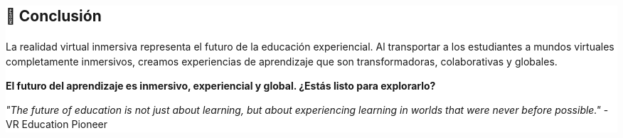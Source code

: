 
## 🎯 Conclusión

La realidad virtual inmersiva representa el futuro de la educación experiencial. Al transportar a los estudiantes a mundos virtuales completamente inmersivos, creamos experiencias de aprendizaje que son transformadoras, colaborativas y globales.

**El futuro del aprendizaje es inmersivo, experiencial y global. ¿Estás listo para explorarlo?**

*"The future of education is not just about learning, but about experiencing learning in worlds that were never before possible."* - VR Education Pioneer









